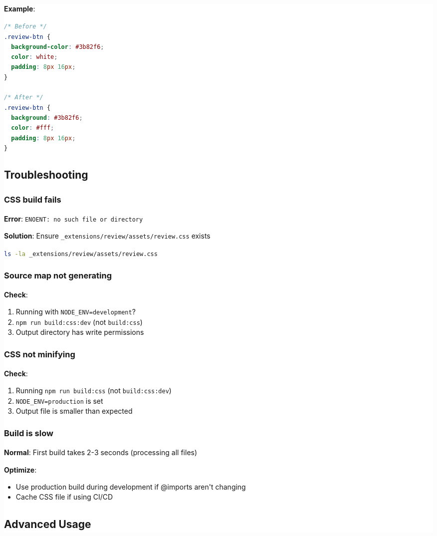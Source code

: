 **Example**:
```css
/* Before */
.review-btn {
  background-color: #3b82f6;
  color: white;
  padding: 8px 16px;
}

/* After */
.review-btn {
  background: #3b82f6;
  color: #fff;
  padding: 8px 16px;
}
```

## Troubleshooting

### CSS build fails

**Error**: `ENOENT: no such file or directory`

**Solution**: Ensure `_extensions/review/assets/review.css` exists

```bash
ls -la _extensions/review/assets/review.css
```

### Source map not generating

**Check**:
1. Running with `NODE_ENV=development`?
2. `npm run build:css:dev` (not `build:css`)
3. Output directory has write permissions

### CSS not minifying

**Check**:
1. Running `npm run build:css` (not `build:css:dev`)
2. `NODE_ENV=production` is set
3. Output file is smaller than expected

### Build is slow

**Normal**: First build takes 2-3 seconds (processing all files)

**Optimize**:
- Use production build during development if @imports aren't changing
- Cache CSS file if using CI/CD

## Advanced Usage
